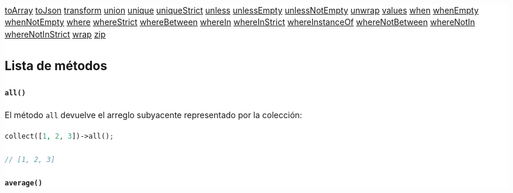 [toArray](#method-toarray)
[toJson](#method-tojson)
[transform](#method-transform)
[union](#method-union)
[unique](#method-unique)
[uniqueStrict](#method-uniquestrict)
[unless](#method-unless)
[unlessEmpty](#method-unlessempty)
[unlessNotEmpty](#method-unlessnotempty)
[unwrap](#method-unwrap)
[values](#method-values)
[when](#method-when)
[whenEmpty](#method-whenempty)
[whenNotEmpty](#method-whennotempty)
[where](#method-where)
[whereStrict](#method-wherestrict)
[whereBetween](#method-wherebetween)
[whereIn](#method-wherein)
[whereInStrict](#method-whereinstrict)
[whereInstanceOf](#method-whereinstanceof)
[whereNotBetween](#method-wherenotbetween)
[whereNotIn](#method-wherenotin)
[whereNotInStrict](#method-wherenotinstrict)
[wrap](#method-wrap)
[zip](#method-zip)
</div>

<a name="method-listing"></a>

## Lista de métodos

<style>
    #collection-method code {
        font-size: 14px;
    }

    #collection-method:not(.first-collection-method) {
        margin-top: 50px;
    }
</style>

<a name="method-all"></a>
#### `all()`

El método `all` devuelve el arreglo subyacente representado por la colección:

```php
collect([1, 2, 3])->all();

// [1, 2, 3]
```

<a name="method-average"></a>
#### `average()`
